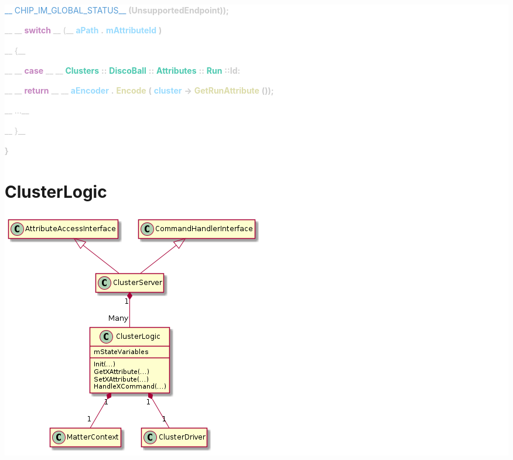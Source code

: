 <span style="color:#569CD6"> __  CHIP\_IM\_GLOBAL\_STATUS__ </span>  <span style="color:#CCCCCC"> __\(UnsupportedEndpoint\)\);__ </span>

<span style="color:#CCCCCC"> __   __ </span>  <span style="color:#C586C0"> __switch__ </span>  <span style="color:#CCCCCC"> __ \(__ </span>  <span style="color:#9CDCFE"> __aPath__ </span>  <span style="color:#CCCCCC"> __\.__ </span>  <span style="color:#9CDCFE"> __mAttributeId__ </span>  <span style="color:#CCCCCC"> __\)__ </span>

<span style="color:#CCCCCC"> __   \{__ </span>

<span style="color:#CCCCCC"> __   __ </span>  <span style="color:#C586C0"> __case__ </span>  <span style="color:#CCCCCC"> __ __ </span>  <span style="color:#4EC9B0"> __Clusters__ </span>  <span style="color:#CCCCCC"> __::__ </span>  <span style="color:#4EC9B0"> __DiscoBall__ </span>  <span style="color:#CCCCCC"> __::__ </span>  <span style="color:#4EC9B0"> __Attributes__ </span>  <span style="color:#CCCCCC"> __::__ </span>  <span style="color:#4EC9B0"> __Run__ </span>  <span style="color:#CCCCCC"> __::Id:__ </span>

<span style="color:#CCCCCC"> __       __ </span>  <span style="color:#C586C0"> __return__ </span>  <span style="color:#CCCCCC"> __ __ </span>  <span style="color:#9CDCFE"> __aEncoder__ </span>  <span style="color:#CCCCCC"> __\.__ </span>  <span style="color:#DCDCAA"> __Encode__ </span>  <span style="color:#CCCCCC"> __\(__ </span>  <span style="color:#9CDCFE"> __cluster__ </span>  <span style="color:#CCCCCC"> __\->__ </span>  <span style="color:#DCDCAA"> __GetRunAttribute__ </span>  <span style="color:#CCCCCC"> __\(\)\);__ </span>

<span style="color:#CCCCCC"> __   …__ </span>

<span style="color:#CCCCCC"> __   \}__ </span>

<span style="color:#CCCCCC"> __\}__ </span>

# ClusterLogic

![](img/%5BExternal%5D%20Singapore%20MM%20testing%20session4.png)
